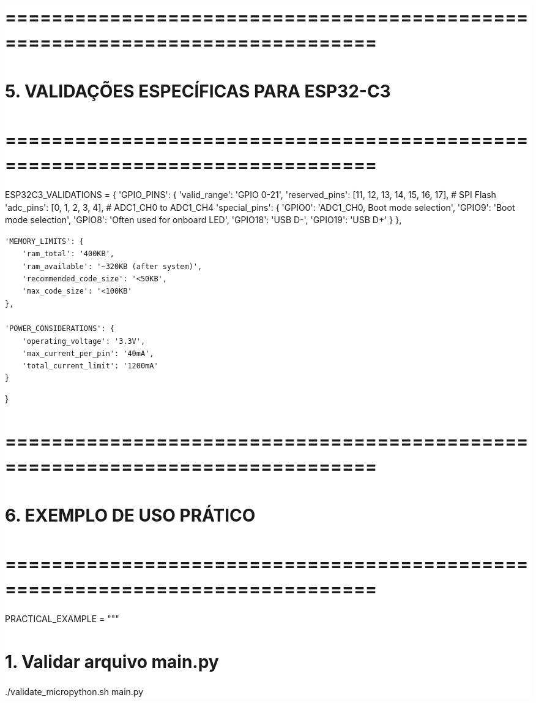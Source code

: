 # =============================================================================
# 5. VALIDAÇÕES ESPECÍFICAS PARA ESP32-C3
# =============================================================================

ESP32C3_VALIDATIONS = {
    'GPIO_PINS': {
        'valid_range': 'GPIO 0-21',
        'reserved_pins': [11, 12, 13, 14, 15, 16, 17],  # SPI Flash
        'adc_pins': [0, 1, 2, 3, 4],  # ADC1_CH0 to ADC1_CH4
        'special_pins': {
            'GPIO0': 'ADC1_CH0, Boot mode selection',
            'GPIO9': 'Boot mode selection',
            'GPIO8': 'Often used for onboard LED',
            'GPIO18': 'USB D-',
            'GPIO19': 'USB D+'
        }
    },
    
    'MEMORY_LIMITS': {
        'ram_total': '400KB',
        'ram_available': '~320KB (after system)',
        'recommended_code_size': '<50KB',
        'max_code_size': '<100KB'
    },
    
    'POWER_CONSIDERATIONS': {
        'operating_voltage': '3.3V',
        'max_current_per_pin': '40mA',
        'total_current_limit': '1200mA'
    }
}

# =============================================================================
# 6. EXEMPLO DE USO PRÁTICO
# =============================================================================

PRACTICAL_EXAMPLE = """
# 1. Validar arquivo main.py
./validate_micropython.sh main.py
